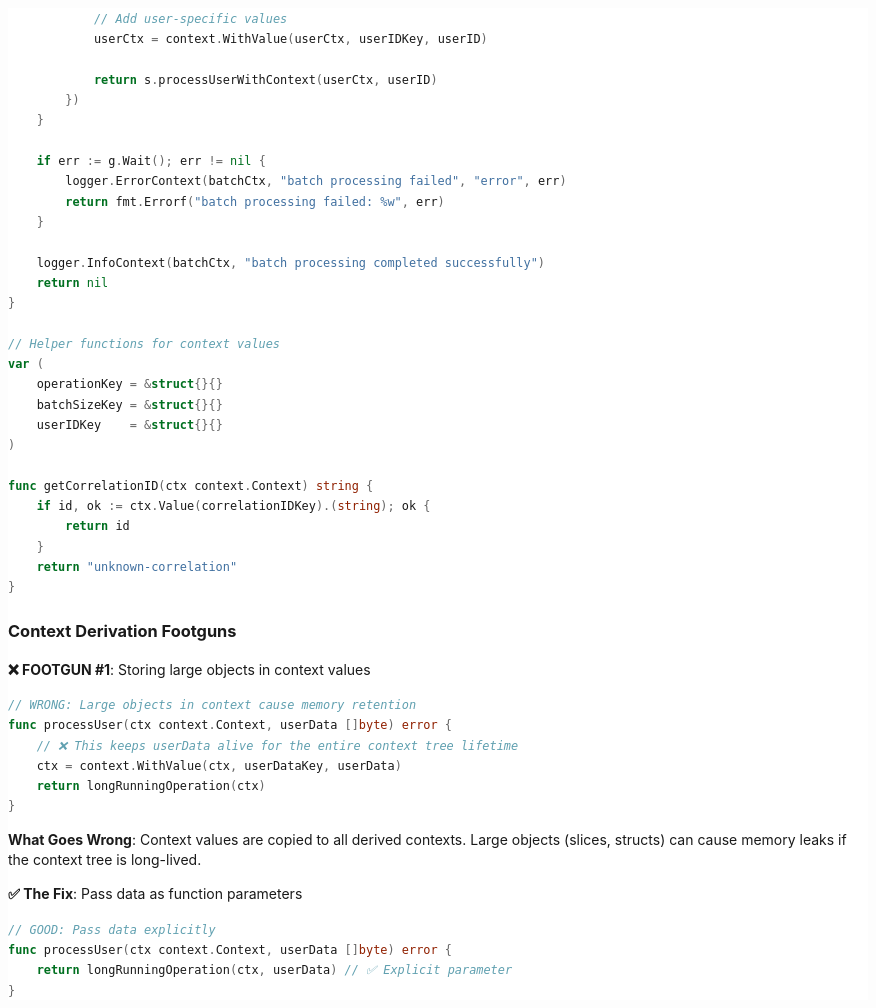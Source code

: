 ```go
            // Add user-specific values
            userCtx = context.WithValue(userCtx, userIDKey, userID)
            
            return s.processUserWithContext(userCtx, userID)
        })
    }
    
    if err := g.Wait(); err != nil {
        logger.ErrorContext(batchCtx, "batch processing failed", "error", err)
        return fmt.Errorf("batch processing failed: %w", err)
    }
    
    logger.InfoContext(batchCtx, "batch processing completed successfully")
    return nil
}

// Helper functions for context values
var (
    operationKey = &struct{}{}
    batchSizeKey = &struct{}{}
    userIDKey    = &struct{}{}
)

func getCorrelationID(ctx context.Context) string {
    if id, ok := ctx.Value(correlationIDKey).(string); ok {
        return id
    }
    return "unknown-correlation"
}
```

### Context Derivation Footguns

**❌ FOOTGUN #1**: Storing large objects in context values

```go
// WRONG: Large objects in context cause memory retention
func processUser(ctx context.Context, userData []byte) error {
    // ❌ This keeps userData alive for the entire context tree lifetime
    ctx = context.WithValue(ctx, userDataKey, userData)
    return longRunningOperation(ctx)
}
```

**What Goes Wrong**: Context values are copied to all derived contexts. Large objects (slices, structs) can cause memory leaks if the context tree is long-lived.

**✅ The Fix**: Pass data as function parameters

```go
// GOOD: Pass data explicitly
func processUser(ctx context.Context, userData []byte) error {
    return longRunningOperation(ctx, userData) // ✅ Explicit parameter
}
```
